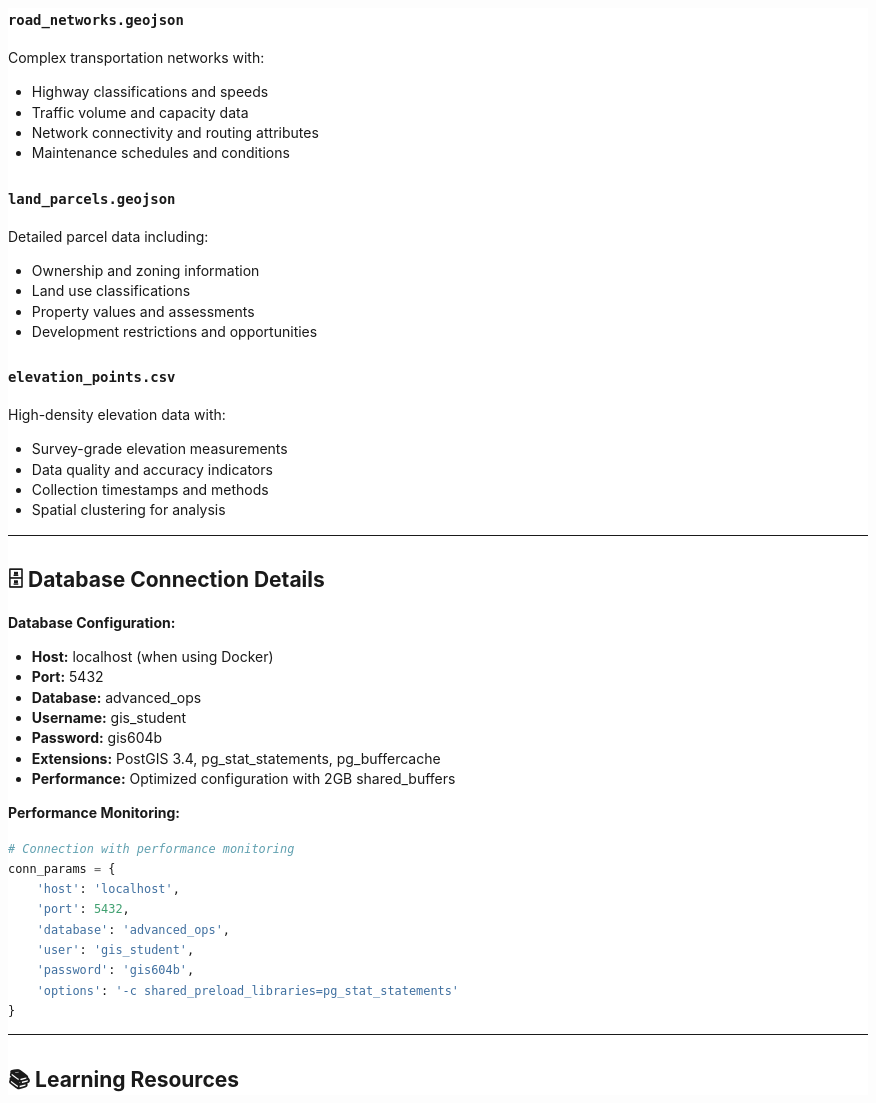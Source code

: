 ### `road_networks.geojson`  
Complex transportation networks with:
- Highway classifications and speeds
- Traffic volume and capacity data
- Network connectivity and routing attributes
- Maintenance schedules and conditions

### `land_parcels.geojson`
Detailed parcel data including:
- Ownership and zoning information
- Land use classifications
- Property values and assessments
- Development restrictions and opportunities

### `elevation_points.csv`
High-density elevation data with:
- Survey-grade elevation measurements
- Data quality and accuracy indicators
- Collection timestamps and methods
- Spatial clustering for analysis

---

## 🗄️ Database Connection Details

**Database Configuration:**
- **Host:** localhost (when using Docker)
- **Port:** 5432
- **Database:** advanced_ops
- **Username:** gis_student
- **Password:** gis604b
- **Extensions:** PostGIS 3.4, pg_stat_statements, pg_buffercache
- **Performance:** Optimized configuration with 2GB shared_buffers

**Performance Monitoring:**
```python
# Connection with performance monitoring
conn_params = {
    'host': 'localhost',
    'port': 5432,
    'database': 'advanced_ops', 
    'user': 'gis_student',
    'password': 'gis604b',
    'options': '-c shared_preload_libraries=pg_stat_statements'
}
```

---

## 📚 Learning Resources
